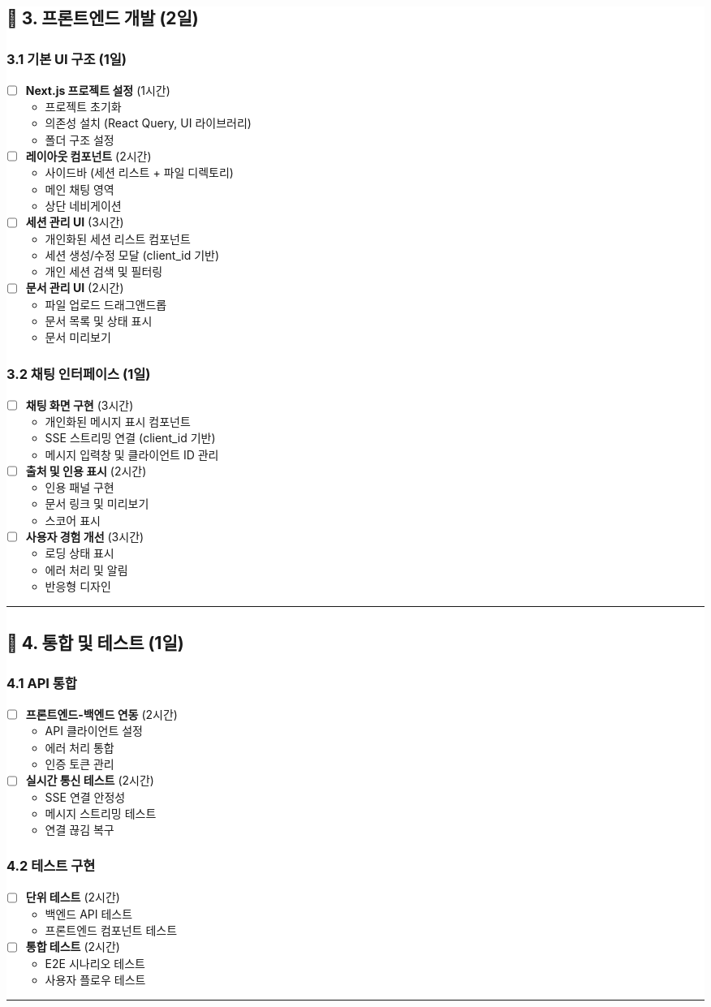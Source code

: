 
## 🎨 3. 프론트엔드 개발 (2일)

### 3.1 기본 UI 구조 (1일)
- [ ] **Next.js 프로젝트 설정** (1시간)
  - 프로젝트 초기화
  - 의존성 설치 (React Query, UI 라이브러리)
  - 폴더 구조 설정
- [ ] **레이아웃 컴포넌트** (2시간)
  - 사이드바 (세션 리스트 + 파일 디렉토리)
  - 메인 채팅 영역
  - 상단 네비게이션
- [ ] **세션 관리 UI** (3시간)
  - 개인화된 세션 리스트 컴포넌트
  - 세션 생성/수정 모달 (client_id 기반)
  - 개인 세션 검색 및 필터링
- [ ] **문서 관리 UI** (2시간)
  - 파일 업로드 드래그앤드롭
  - 문서 목록 및 상태 표시
  - 문서 미리보기

### 3.2 채팅 인터페이스 (1일)
- [ ] **채팅 화면 구현** (3시간)
  - 개인화된 메시지 표시 컴포넌트
  - SSE 스트리밍 연결 (client_id 기반)
  - 메시지 입력창 및 클라이언트 ID 관리
- [ ] **출처 및 인용 표시** (2시간)
  - 인용 패널 구현
  - 문서 링크 및 미리보기
  - 스코어 표시
- [ ] **사용자 경험 개선** (3시간)
  - 로딩 상태 표시
  - 에러 처리 및 알림
  - 반응형 디자인

---

## 🔗 4. 통합 및 테스트 (1일)

### 4.1 API 통합
- [ ] **프론트엔드-백엔드 연동** (2시간)
  - API 클라이언트 설정
  - 에러 처리 통합
  - 인증 토큰 관리
- [ ] **실시간 통신 테스트** (2시간)
  - SSE 연결 안정성
  - 메시지 스트리밍 테스트
  - 연결 끊김 복구

### 4.2 테스트 구현
- [ ] **단위 테스트** (2시간)
  - 백엔드 API 테스트
  - 프론트엔드 컴포넌트 테스트
- [ ] **통합 테스트** (2시간)
  - E2E 시나리오 테스트
  - 사용자 플로우 테스트

---